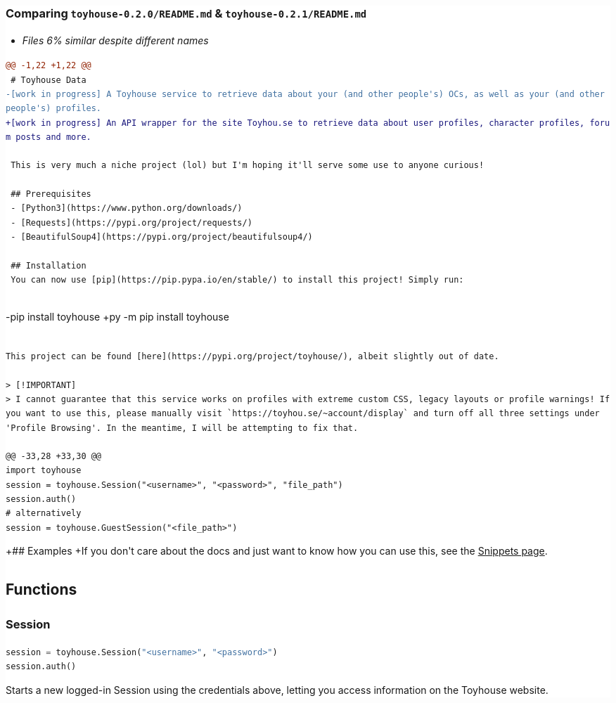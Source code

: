  ```
```

### Comparing `toyhouse-0.2.0/README.md` & `toyhouse-0.2.1/README.md`

 * *Files 6% similar despite different names*

```diff
@@ -1,22 +1,22 @@
 # Toyhouse Data
-[work in progress] A Toyhouse service to retrieve data about your (and other people's) OCs, as well as your (and other people's) profiles. 
+[work in progress] An API wrapper for the site Toyhou.se to retrieve data about user profiles, character profiles, forum posts and more.
 
 This is very much a niche project (lol) but I'm hoping it'll serve some use to anyone curious!
 
 ## Prerequisites
 - [Python3](https://www.python.org/downloads/)
 - [Requests](https://pypi.org/project/requests/)
 - [BeautifulSoup4](https://pypi.org/project/beautifulsoup4/)
 
 ## Installation
 You can now use [pip](https://pip.pypa.io/en/stable/) to install this project! Simply run:
 
 ```
-pip install toyhouse
+py -m pip install toyhouse
 ```
 
 This project can be found [here](https://pypi.org/project/toyhouse/), albeit slightly out of date.
 
 > [!IMPORTANT]
 > I cannot guarantee that this service works on profiles with extreme custom CSS, legacy layouts or profile warnings! If you want to use this, please manually visit `https://toyhou.se/~account/display` and turn off all three settings under 'Profile Browsing'. In the meantime, I will be attempting to fix that.
 
@@ -33,28 +33,30 @@
 import toyhouse
 session = toyhouse.Session("<username>", "<password>", "file_path")
 session.auth()
 # alternatively
 session = toyhouse.GuestSession("<file_path>")
 ```
 
+## Examples
+If you don't care about the docs and just want to know how you can use this, see the [Snippets page](/snippets.md).
 
 ## Functions
 ### Session
 ```python
 session = toyhouse.Session("<username>", "<password>")
 session.auth()
 ```
 Starts a new logged-in Session using the credentials above, letting you access information on the Toyhouse website. 
 